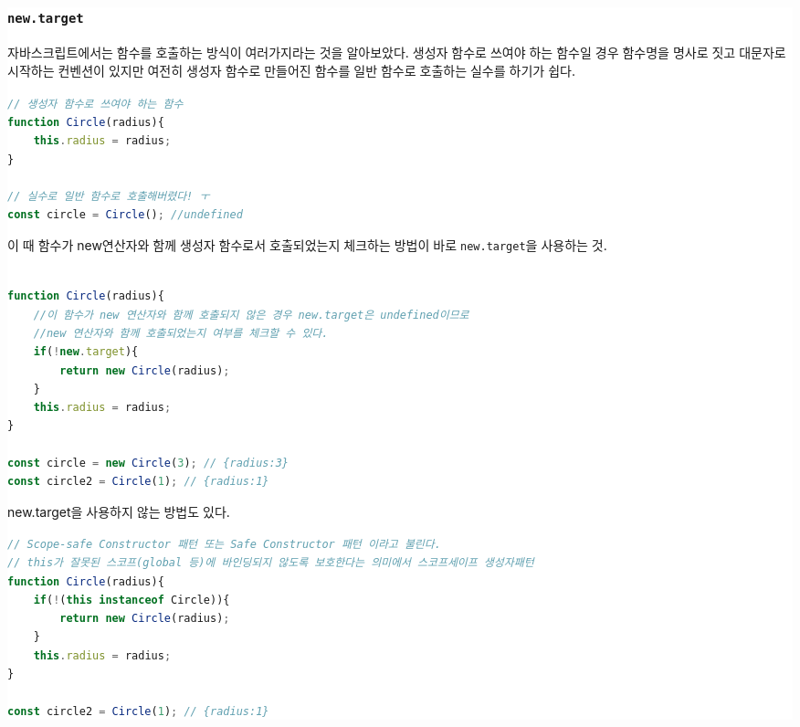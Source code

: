 ### `new.target`

자바스크립트에서는 함수를 호출하는 방식이 여러가지라는 것을 알아보았다.
생성자 함수로 쓰여야 하는 함수일 경우 함수명을 명사로 짓고 대문자로 시작하는 컨벤션이 있지만
여전히 생성자 함수로 만들어진 함수를 일반 함수로 호출하는 실수를 하기가 쉽다.

```js
// 생성자 함수로 쓰여야 하는 함수
function Circle(radius){
	this.radius = radius;
}

// 실수로 일반 함수로 호출해버렸다! ㅜ
const circle = Circle(); //undefined 
```

이 때 함수가 new연산자와 함께 생성자 함수로서 호출되었는지 체크하는 방법이 바로 `new.target`을 사용하는 것.

```js

function Circle(radius){
	//이 함수가 new 연산자와 함께 호출되지 않은 경우 new.target은 undefined이므로
	//new 연산자와 함께 호출되었는지 여부를 체크할 수 있다.
	if(!new.target){
		return new Circle(radius);
	}
	this.radius = radius;
}

const circle = new Circle(3); // {radius:3}
const circle2 = Circle(1); // {radius:1}

```


new.target을 사용하지 않는 방법도 있다.
```js
// Scope-safe Constructor 패턴 또는 Safe Constructor 패턴 이라고 불린다.
// this가 잘못된 스코프(global 등)에 바인딩되지 않도록 보호한다는 의미에서 스코프세이프 생성자패턴
function Circle(radius){
	if(!(this instanceof Circle)){
		return new Circle(radius);
	}
	this.radius = radius;
}

const circle2 = Circle(1); // {radius:1}

```